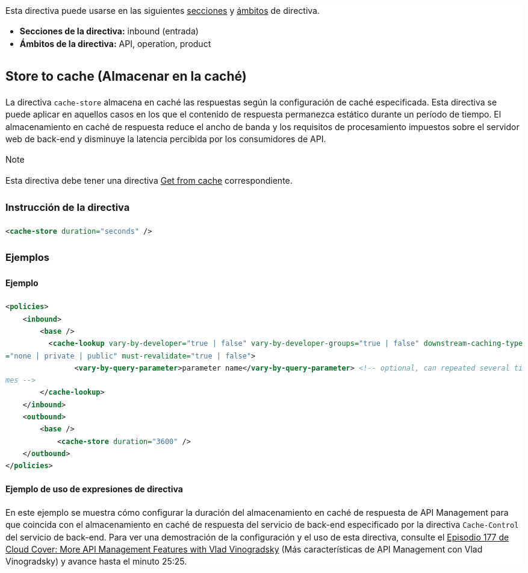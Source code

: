  Esta directiva puede usarse en las siguientes [secciones](https://azure.microsoft.com/documentation/articles/api-management-howto-policies/#sections) y [ámbitos](https://azure.microsoft.com/documentation/articles/api-management-howto-policies/#scopes) de directiva.  
  
-   **Secciones de la directiva:** inbound (entrada)  
-   **Ámbitos de la directiva:** API, operation, product  
  
##  <a name="StoreToCache"></a> Store to cache (Almacenar en la caché)  
 La directiva `cache-store` almacena en caché las respuestas según la configuración de caché especificada. Esta directiva se puede aplicar en aquellos casos en los que el contenido de respuesta permanezca estático durante un período de tiempo. El almacenamiento en caché de respuesta reduce el ancho de banda y los requisitos de procesamiento impuestos sobre el servidor web de back-end y disminuye la latencia percibida por los consumidores de API.  
  
> [!NOTE]
>  Esta directiva debe tener una directiva [Get from cache](api-management-caching-policies.md#GetFromCache) correspondiente.  
  
### <a name="policy-statement"></a>Instrucción de la directiva  
  
```xml  
<cache-store duration="seconds" />  
```  
  
### <a name="examples"></a>Ejemplos  
  
#### <a name="example"></a>Ejemplo  
  
```xml  
<policies>  
    <inbound>  
        <base />  
          <cache-lookup vary-by-developer="true | false" vary-by-developer-groups="true | false" downstream-caching-type="none | private | public" must-revalidate="true | false">  
                <vary-by-query-parameter>parameter name</vary-by-query-parameter> <!-- optional, can repeated several times -->  
        </cache-lookup>  
    </inbound>  
    <outbound>  
        <base />  
            <cache-store duration="3600" />  
    </outbound>  
</policies>  
```  
  
#### <a name="example-using-policy-expressions"></a>Ejemplo de uso de expresiones de directiva  
 En este ejemplo se muestra cómo configurar la duración del almacenamiento en caché de respuesta de API Management para que coincida con el almacenamiento en caché de respuesta del servicio de back-end especificado por la directiva `Cache-Control` del servicio de back-end. Para ver una demostración de la configuración y el uso de esta directiva, consulte el [Episodio 177 de Cloud Cover: More API Management Features with Vlad Vinogradsky](https://azure.microsoft.com/documentation/videos/episode-177-more-api-management-features-with-vlad-vinogradsky/) (Más características de API Management con Vlad Vinogradsky) y avance hasta el minuto 25:25.  
  